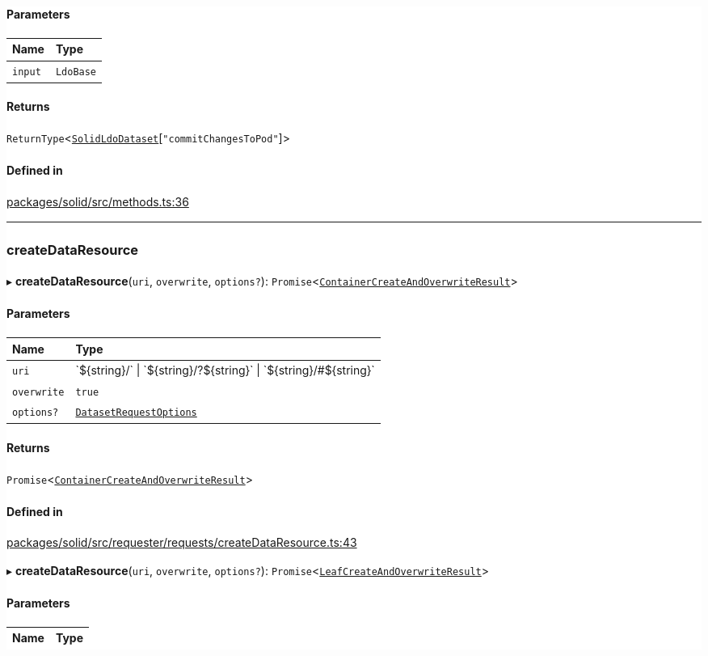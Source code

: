 #### Parameters

| Name | Type |
| :------ | :------ |
| `input` | `LdoBase` |

#### Returns

`ReturnType`\<[`SolidLdoDataset`](classes/SolidLdoDataset.md)[``"commitChangesToPod"``]\>

#### Defined in

[packages/solid/src/methods.ts:36](https://github.com/o-development/ldo/blob/09706ef/packages/solid/src/methods.ts#L36)

___

### createDataResource

▸ **createDataResource**(`uri`, `overwrite`, `options?`): `Promise`\<[`ContainerCreateAndOverwriteResult`](modules.md#containercreateandoverwriteresult)\>

#### Parameters

| Name | Type |
| :------ | :------ |
| `uri` | \`$\{string}/\` \| \`$\{string}/?$\{string}\` \| \`$\{string}/#$\{string}\` |
| `overwrite` | ``true`` |
| `options?` | [`DatasetRequestOptions`](interfaces/DatasetRequestOptions.md) |

#### Returns

`Promise`\<[`ContainerCreateAndOverwriteResult`](modules.md#containercreateandoverwriteresult)\>

#### Defined in

[packages/solid/src/requester/requests/createDataResource.ts:43](https://github.com/o-development/ldo/blob/09706ef/packages/solid/src/requester/requests/createDataResource.ts#L43)

▸ **createDataResource**(`uri`, `overwrite`, `options?`): `Promise`\<[`LeafCreateAndOverwriteResult`](modules.md#leafcreateandoverwriteresult)\>

#### Parameters

| Name | Type |
| :------ | :------ |